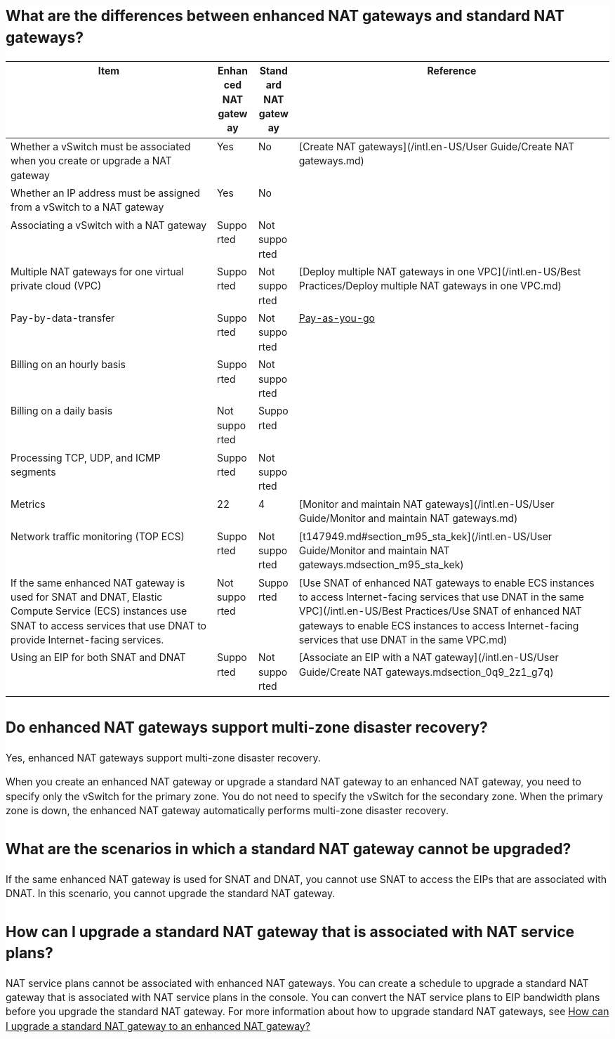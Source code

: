 ## What are the differences between enhanced NAT gateways and standard NAT gateways?

|Item|Enhanced NAT gateway|Standard NAT gateway|Reference|
|----|--------------------|--------------------|---------|
|Whether a vSwitch must be associated when you create or upgrade a NAT gateway|Yes|No|[Create NAT gateways](/intl.en-US/User Guide/Create NAT gateways.md)|
|Whether an IP address must be assigned from a vSwitch to a NAT gateway|Yes|No|
|Associating a vSwitch with a NAT gateway|Supported|Not supported|
|Multiple NAT gateways for one virtual private cloud \(VPC\)|Supported|Not supported|[Deploy multiple NAT gateways in one VPC](/intl.en-US/Best Practices/Deploy multiple NAT gateways in one VPC.md)|
|Pay-by-data-transfer|Supported|Not supported|[Pay-as-you-go](/intl.en-US/Pricing/Pay-as-you-go.md)|
|Billing on an hourly basis|Supported|Not supported|
|Billing on a daily basis|Not supported|Supported|
|Processing TCP, UDP, and ICMP segments|Supported|Not supported|
|Metrics|22|4|[Monitor and maintain NAT gateways](/intl.en-US/User Guide/Monitor and maintain NAT gateways.md)|
|Network traffic monitoring \(TOP ECS\)|Supported|Not supported|[t147949.md\#section\_m95\_sta\_kek](/intl.en-US/User Guide/Monitor and maintain NAT gateways.mdsection_m95_sta_kek)|
|If the same enhanced NAT gateway is used for SNAT and DNAT, Elastic Compute Service \(ECS\) instances use SNAT to access services that use DNAT to provide Internet-facing services.|Not supported|Supported|[Use SNAT of enhanced NAT gateways to enable ECS instances to access Internet-facing services that use DNAT in the same VPC](/intl.en-US/Best Practices/Use SNAT of enhanced NAT gateways to enable ECS instances to access Internet-facing services that use DNAT in the same VPC.md)|
|Using an EIP for both SNAT and DNAT|Supported|Not supported|[Associate an EIP with a NAT gateway](/intl.en-US/User Guide/Create NAT gateways.mdsection_0q9_2z1_g7q)|

## Do enhanced NAT gateways support multi-zone disaster recovery?

Yes, enhanced NAT gateways support multi-zone disaster recovery.

When you create an enhanced NAT gateway or upgrade a standard NAT gateway to an enhanced NAT gateway, you need to specify only the vSwitch for the primary zone. You do not need to specify the vSwitch for the secondary zone. When the primary zone is down, the enhanced NAT gateway automatically performs multi-zone disaster recovery.

## What are the scenarios in which a standard NAT gateway cannot be upgraded?

If the same enhanced NAT gateway is used for SNAT and DNAT, you cannot use SNAT to access the EIPs that are associated with DNAT. In this scenario, you cannot upgrade the standard NAT gateway.

## How can I upgrade a standard NAT gateway that is associated with NAT service plans?

NAT service plans cannot be associated with enhanced NAT gateways. You can create a schedule to upgrade a standard NAT gateway that is associated with NAT service plans in the console. You can convert the NAT service plans to EIP bandwidth plans before you upgrade the standard NAT gateway. For more information about how to upgrade standard NAT gateways, see [How can I upgrade a standard NAT gateway to an enhanced NAT gateway?](#section_si1_4s7_ubh)
